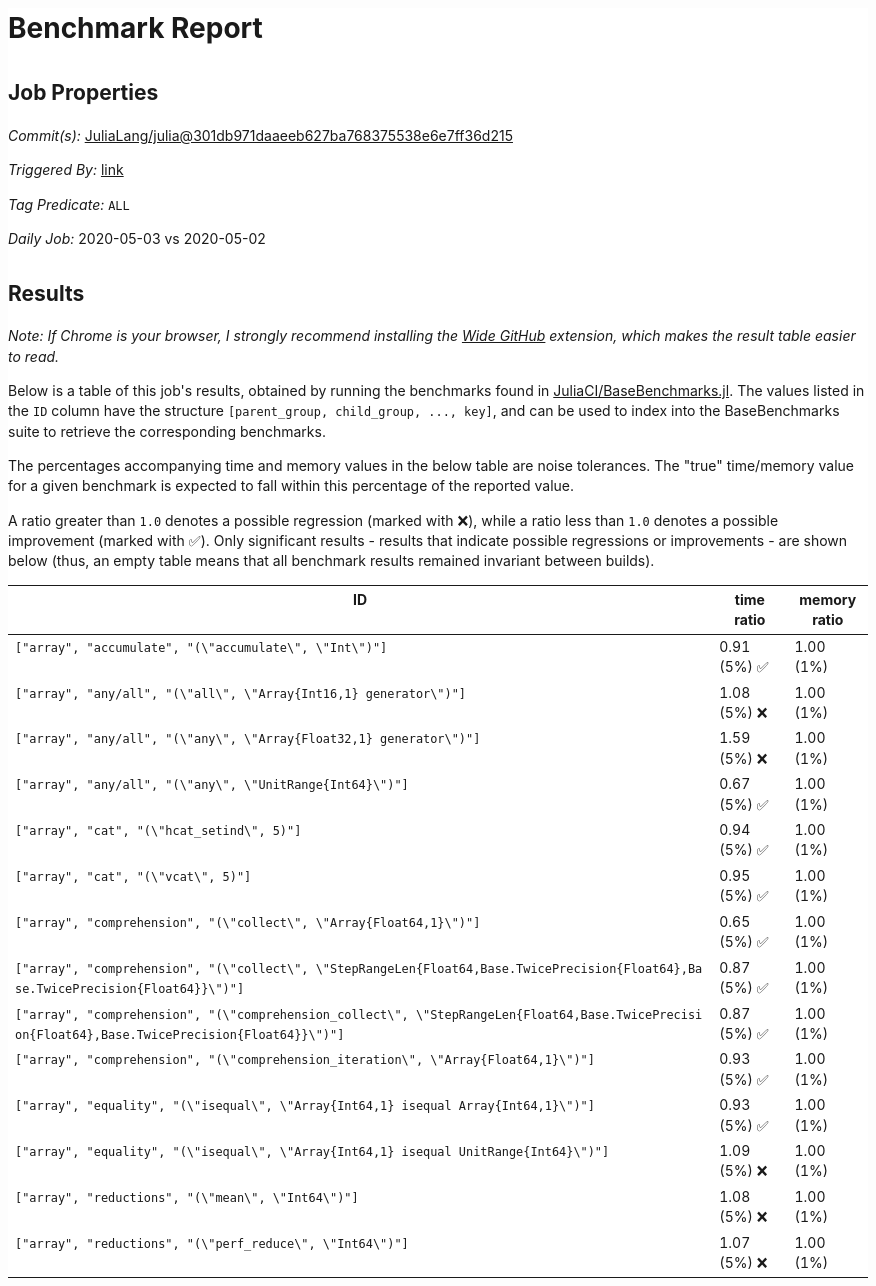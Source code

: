 # Benchmark Report

## Job Properties

*Commit(s):* [JuliaLang/julia@301db971daaeeb627ba768375538e6e7ff36d215](https://github.com/JuliaLang/julia/commit/301db971daaeeb627ba768375538e6e7ff36d215)

*Triggered By:* [link](https://github.com/JuliaLang/julia/commit/301db971daaeeb627ba768375538e6e7ff36d215#commitcomment-38905340)

*Tag Predicate:* `ALL`

*Daily Job:* 2020-05-03 vs 2020-05-02

## Results

*Note: If Chrome is your browser, I strongly recommend installing the [Wide GitHub](https://chrome.google.com/webstore/detail/wide-github/kaalofacklcidaampbokdplbklpeldpj?hl=en)
extension, which makes the result table easier to read.*

Below is a table of this job's results, obtained by running the benchmarks found in
[JuliaCI/BaseBenchmarks.jl](https://github.com/JuliaCI/BaseBenchmarks.jl). The values
listed in the `ID` column have the structure `[parent_group, child_group, ..., key]`,
and can be used to index into the BaseBenchmarks suite to retrieve the corresponding
benchmarks.

The percentages accompanying time and memory values in the below table are noise tolerances. The "true"
time/memory value for a given benchmark is expected to fall within this percentage of the reported value.

A ratio greater than `1.0` denotes a possible regression (marked with :x:), while a ratio less
than `1.0` denotes a possible improvement (marked with :white_check_mark:). Only significant results - results
that indicate possible regressions or improvements - are shown below (thus, an empty table means that all
benchmark results remained invariant between builds).

| ID | time ratio | memory ratio |
|----|------------|--------------|
| `["array", "accumulate", "(\"accumulate\", \"Int\")"]` | 0.91 (5%) :white_check_mark: | 1.00 (1%)  |
| `["array", "any/all", "(\"all\", \"Array{Int16,1} generator\")"]` | 1.08 (5%) :x: | 1.00 (1%)  |
| `["array", "any/all", "(\"any\", \"Array{Float32,1} generator\")"]` | 1.59 (5%) :x: | 1.00 (1%)  |
| `["array", "any/all", "(\"any\", \"UnitRange{Int64}\")"]` | 0.67 (5%) :white_check_mark: | 1.00 (1%)  |
| `["array", "cat", "(\"hcat_setind\", 5)"]` | 0.94 (5%) :white_check_mark: | 1.00 (1%)  |
| `["array", "cat", "(\"vcat\", 5)"]` | 0.95 (5%) :white_check_mark: | 1.00 (1%)  |
| `["array", "comprehension", "(\"collect\", \"Array{Float64,1}\")"]` | 0.65 (5%) :white_check_mark: | 1.00 (1%)  |
| `["array", "comprehension", "(\"collect\", \"StepRangeLen{Float64,Base.TwicePrecision{Float64},Base.TwicePrecision{Float64}}\")"]` | 0.87 (5%) :white_check_mark: | 1.00 (1%)  |
| `["array", "comprehension", "(\"comprehension_collect\", \"StepRangeLen{Float64,Base.TwicePrecision{Float64},Base.TwicePrecision{Float64}}\")"]` | 0.87 (5%) :white_check_mark: | 1.00 (1%)  |
| `["array", "comprehension", "(\"comprehension_iteration\", \"Array{Float64,1}\")"]` | 0.93 (5%) :white_check_mark: | 1.00 (1%)  |
| `["array", "equality", "(\"isequal\", \"Array{Int64,1} isequal Array{Int64,1}\")"]` | 0.93 (5%) :white_check_mark: | 1.00 (1%)  |
| `["array", "equality", "(\"isequal\", \"Array{Int64,1} isequal UnitRange{Int64}\")"]` | 1.09 (5%) :x: | 1.00 (1%)  |
| `["array", "reductions", "(\"mean\", \"Int64\")"]` | 1.08 (5%) :x: | 1.00 (1%)  |
| `["array", "reductions", "(\"perf_reduce\", \"Int64\")"]` | 1.07 (5%) :x: | 1.00 (1%)  |